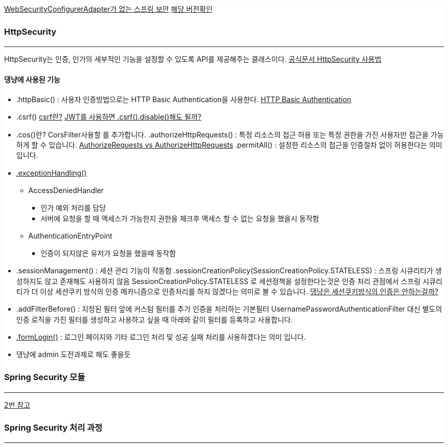 [WebSecurityConfigurerAdapter가 없는 스프링 보안](https://spring.io/blog/2022/02/21/spring-security-without-the-websecurityconfigureradapter)
[해당 버전확인](https://codejava.net/frameworks/spring-boot/fix-websecurityconfigureradapter-deprecated)

### HttpSecurity
<hr/>

HttpSecurity는 인증, 인가의 세부적인 기능을 설정할 수 있도록 API를 제공해주는 클래스이다.
[공식문서 HttpSecurity 사용법](https://docs.spring.io/spring-security/site/docs/current/api/org/springframework/security/config/annotation/web/builders/HttpSecurity.html)

#### 댕냥에 사용된 기능
- .httpBasic() : 사용자 인증방법으로는 HTTP Basic Authentication을 사용한다.
  [HTTP Basic Authentication](https://velog.io/@code12/Spring-Security-HTTP-Basic-Authentication)
- .csrf()
  [csrf란?](https://itstory.tk/entry/CSRF-%EA%B3%B5%EA%B2%A9%EC%9D%B4%EB%9E%80-%EA%B7%B8%EB%A6%AC%EA%B3%A0-CSRF-%EB%B0%A9%EC%96%B4-%EB%B0%A9%EB%B2%95)
  [JWT를 사용하면 .csrf().disable()해도 될까?](https://hongguri.tistory.com/40)

- .cos()란? CorsFilter사용할 를 추가합니다.
  .authorizeHttpRequests() : 특정 리소스의 접근 허용 또는 특정 권한을 가진 사용자만 접근을 가능하게 할 수 있습니다.
  [AuthorizeRequests vs AuthorizeHttpRequests](https://whatistudy.tistory.com/entry/%EC%B6%94%EA%B0%80-AuthorizeRequests-vs-AuthorizeHttpRequests)
  .permitAll() : 설정한 리소스의 접근을 인증절차 없이 허용한다는 의미 입니다.

- [.exceptionHandling()](https://velog.io/@gwichanlee/Spring-Security-ExceptionHandling)
    - AccessDeniedHandler
        - 인가 예외 처리를 담당
        - 서버에 요청을 할 때 액세스가 가능한지 권한을 체크후 액세스 할 수 없는 요청을 했을시 동작함

    - AuthenticationEntryPoint
        - 인증이 되지않은 유저가 요청을 했을때 동작함

- .sessionManagement() : 세션 관리 기능이 작동함
  .sessionCreationPolicy(SessionCreationPolicy.STATELESS) : 스프링 시큐리티가 생성하지도 않고 존재해도 사용하지 않음
  SessionCreationPolicy.STATELESS 로 세션정책을 설정한다는것은 인증 처리 관점에서 스프링 시큐리티가 더 이상 세션쿠키 방식의 인증 메카니즘으로 인증처리를 하지 않겠다는 의미로 볼 수 있습니다.
  [댕냥은 세션쿠키방식의 인증은 안하는걸까?](https://www.inflearn.com/questions/34886/jsessionid%EC%9D%98-%EC%83%9D%EC%84%B1%EC%97%90-%EB%8C%80%ED%95%B4%EC%84%9C)

- .addFilterBefore() : 지정된 필터 앞에 커스텀 필터를 추가
  인증을 처리하는 기본필터 UsernamePasswordAuthenticationFilter 대신 별도의 인증 로직을 가진 필터를 생성하고 사용하고 싶을 때 아래와 같이 필터를 등록하고 사용합니다.

- [.formLogin()](https://kimchanjung.github.io/programming/2020/07/02/spring-security-02/) : 로그인 페이지와 기타 로그인 처리 및 성공 실패 처리를 사용하겠다는 의미 입니다.

- 댕냥에 admin 도전과제로 해도 좋을듯

### Spring Security 모듈
<hr/>

[2번 참고](https://mangkyu.tistory.com/76)

### Spring Security 처리 과정
<hr/>
